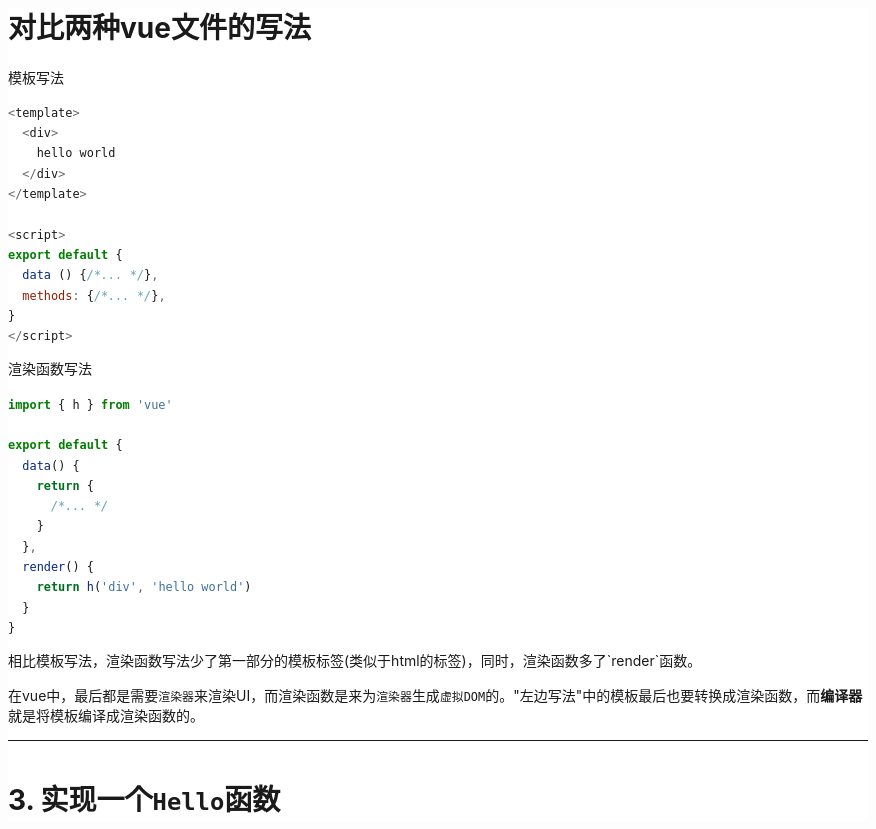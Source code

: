 
# 对比两种vue文件的写法


<div grid="~ cols-2 gap-4">
<div>

<p>模板写法</p>

``` javascript
<template>
  <div>
    hello world
  </div>
</template>

<script>
export default {
  data () {/*... */},
  methods: {/*... */},
}
</script>
```
</div>

<div>

<p>渲染函数写法</p>

``` javascript
import { h } from 'vue'

export default {
  data() {
    return {
      /*... */
    }
  },
  render() {
    return h('div', 'hello world')
  }
}

```
</div>
</div>

<p v-click="1">相比模板写法，渲染函数写法少了第一部分的模板标签(类似于html的标签)，同时，渲染函数多了`render`函数。</p>

<p v-click="2">

在vue中，最后都是需要`渲染器`来渲染UI，而渲染函数是来为`渲染器`生成`虚拟DOM`的。"左边写法"中的模板最后也要转换成渲染函数，而**编译器**就是将模板编译成渲染函数的。</p>

---

# 3. 实现一个`Hello`函数
